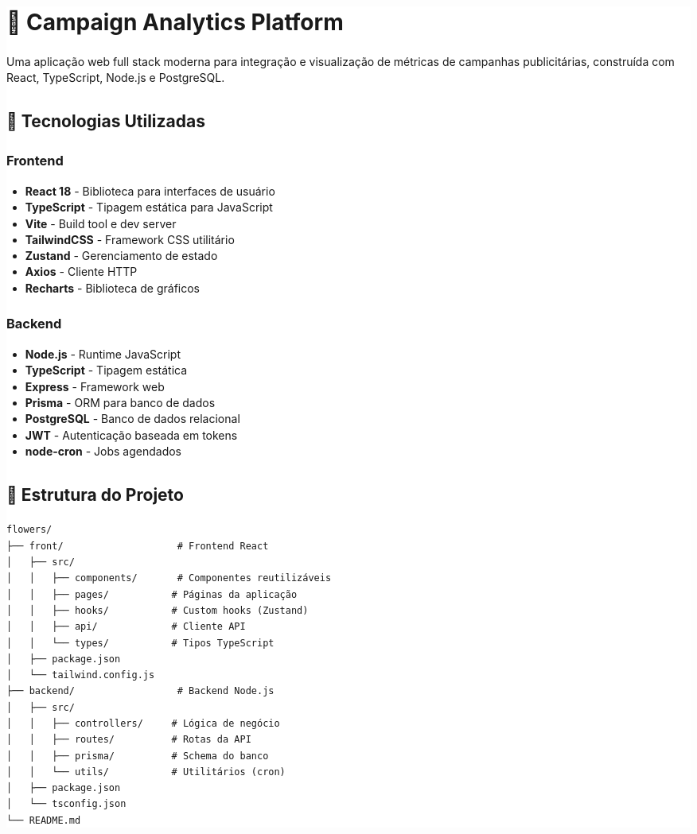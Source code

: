 # 🌸 Campaign Analytics Platform

Uma aplicação web full stack moderna para integração e visualização de métricas de campanhas publicitárias, construída com React, TypeScript, Node.js e PostgreSQL.

## 🚀 Tecnologias Utilizadas

### Frontend
- **React 18** - Biblioteca para interfaces de usuário
- **TypeScript** - Tipagem estática para JavaScript
- **Vite** - Build tool e dev server
- **TailwindCSS** - Framework CSS utilitário
- **Zustand** - Gerenciamento de estado
- **Axios** - Cliente HTTP
- **Recharts** - Biblioteca de gráficos

### Backend
- **Node.js** - Runtime JavaScript
- **TypeScript** - Tipagem estática
- **Express** - Framework web
- **Prisma** - ORM para banco de dados
- **PostgreSQL** - Banco de dados relacional
- **JWT** - Autenticação baseada em tokens
- **node-cron** - Jobs agendados

## 📁 Estrutura do Projeto

```
flowers/
├── front/                    # Frontend React
│   ├── src/
│   │   ├── components/       # Componentes reutilizáveis
│   │   ├── pages/           # Páginas da aplicação
│   │   ├── hooks/           # Custom hooks (Zustand)
│   │   ├── api/             # Cliente API
│   │   └── types/           # Tipos TypeScript
│   ├── package.json
│   └── tailwind.config.js
├── backend/                  # Backend Node.js
│   ├── src/
│   │   ├── controllers/     # Lógica de negócio
│   │   ├── routes/          # Rotas da API
│   │   ├── prisma/          # Schema do banco
│   │   └── utils/           # Utilitários (cron)
│   ├── package.json
│   └── tsconfig.json
└── README.md
```
